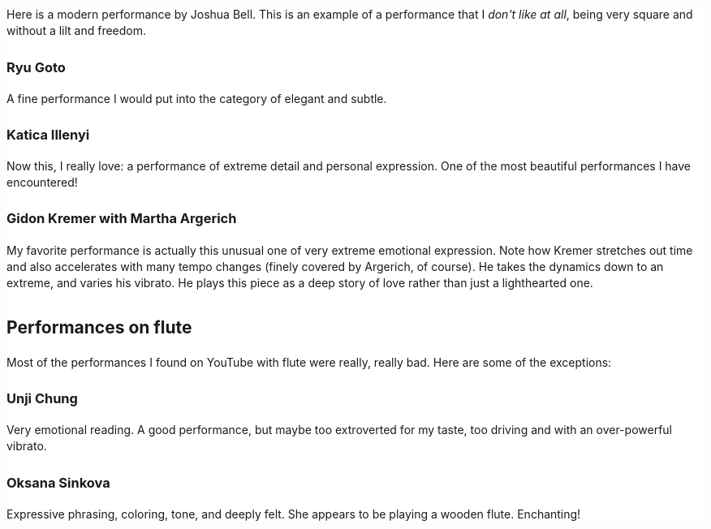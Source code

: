 Here is a modern performance by Joshua Bell. This is an example of a performance that I *don't like at all*, being very square and without a lilt and freedom.

<iframe width="420" height="315" src="//www.youtube.com/embed/6jk16b9pvXY" frameborder="0" allowfullscreen></iframe>

### Ryu Goto

A fine performance I would put into the category of elegant and subtle.

<iframe width="560" height="315" src="//www.youtube.com/embed/DsSii7yDzi0" frameborder="0" allowfullscreen></iframe>

### Katica Illenyi

Now this, I really love: a performance of extreme detail and personal expression. One of the most beautiful performances I have encountered!

<iframe width="420" height="315" src="//www.youtube.com/embed/D0_hqoX-uXQ" frameborder="0" allowfullscreen></iframe>

### Gidon Kremer with Martha Argerich

My favorite performance is actually this unusual one of very extreme emotional expression. Note how Kremer stretches out time and also accelerates with many tempo changes (finely covered by Argerich, of course). He takes the dynamics down to an extreme, and varies his vibrato. He plays this piece as a deep story of love rather than just a lighthearted one.

<iframe width="560" height="315" src="//www.youtube.com/embed/dOr5mofvjsA" frameborder="0" allowfullscreen></iframe>

## Performances on flute

Most of the performances I found on YouTube with flute were really, really bad. Here are some of the exceptions:

### Unji Chung

Very emotional reading. A good performance, but maybe too extroverted for my taste, too driving and with an over-powerful vibrato.

<iframe width="560" height="315" src="//www.youtube.com/embed/BnsH-BvFRo4" frameborder="0" allowfullscreen></iframe>

### Oksana Sinkova

Expressive phrasing, coloring, tone, and deeply felt. She appears to be playing a wooden flute. Enchanting!

<iframe width="560" height="315" src="//www.youtube.com/embed/UQmZMJZcAx4" frameborder="0" allowfullscreen></iframe>

